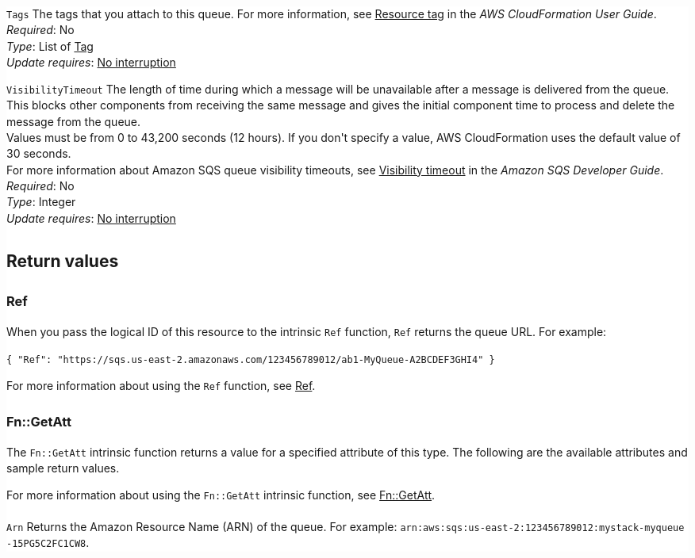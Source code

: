 `Tags`  <a name="cfn-sqs-queue-tags"></a>
The tags that you attach to this queue\. For more information, see [Resource tag](https://docs.aws.amazon.com/AWSCloudFormation/latest/UserGuide/aws-properties-resource-tags.html) in the *AWS CloudFormation User Guide*\.  
*Required*: No  
*Type*: List of [Tag](https://docs.aws.amazon.com/AWSCloudFormation/latest/UserGuide/aws-properties-resource-tags.html)  
*Update requires*: [No interruption](https://docs.aws.amazon.com/AWSCloudFormation/latest/UserGuide/using-cfn-updating-stacks-update-behaviors.html#update-no-interrupt)

`VisibilityTimeout`  <a name="aws-sqs-queue-visiblitytimeout"></a>
The length of time during which a message will be unavailable after a message is delivered from the queue\. This blocks other components from receiving the same message and gives the initial component time to process and delete the message from the queue\.  
Values must be from 0 to 43,200 seconds \(12 hours\)\. If you don't specify a value, AWS CloudFormation uses the default value of 30 seconds\.  
For more information about Amazon SQS queue visibility timeouts, see [Visibility timeout](https://docs.aws.amazon.com/AWSSimpleQueueService/latest/SQSDeveloperGuide/sqs-visibility-timeout.html) in the *Amazon SQS Developer Guide*\.  
*Required*: No  
*Type*: Integer  
*Update requires*: [No interruption](https://docs.aws.amazon.com/AWSCloudFormation/latest/UserGuide/using-cfn-updating-stacks-update-behaviors.html#update-no-interrupt)

## Return values<a name="aws-properties-sqs-queues-return-values"></a>

### Ref<a name="aws-properties-sqs-queues-return-values-ref"></a>

 When you pass the logical ID of this resource to the intrinsic `Ref` function, `Ref` returns the queue URL\. For example: 

 `{ "Ref": "https://sqs.us-east-2.amazonaws.com/123456789012/ab1-MyQueue-A2BCDEF3GHI4" }` 

For more information about using the `Ref` function, see [Ref](https://docs.aws.amazon.com/AWSCloudFormation/latest/UserGuide/intrinsic-function-reference-ref.html)\.

### Fn::GetAtt<a name="aws-properties-sqs-queues-return-values-fn--getatt"></a>

The `Fn::GetAtt` intrinsic function returns a value for a specified attribute of this type\. The following are the available attributes and sample return values\.

For more information about using the `Fn::GetAtt` intrinsic function, see [Fn::GetAtt](https://docs.aws.amazon.com/AWSCloudFormation/latest/UserGuide/intrinsic-function-reference-getatt.html)\.

#### <a name="aws-properties-sqs-queues-return-values-fn--getatt-fn--getatt"></a>

`Arn`  <a name="Arn-fn::getatt"></a>
Returns the Amazon Resource Name \(ARN\) of the queue\. For example: `arn:aws:sqs:us-east-2:123456789012:mystack-myqueue-15PG5C2FC1CW8`\.
